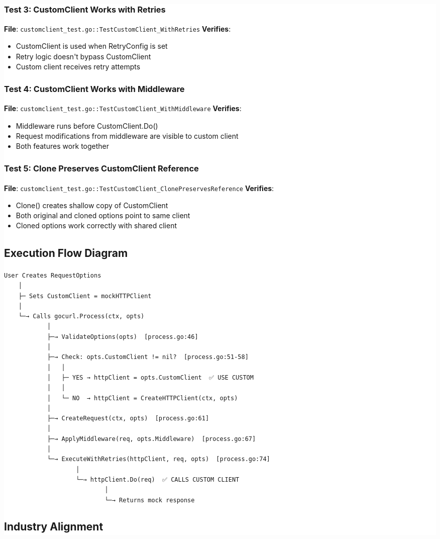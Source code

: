 ### Test 3: CustomClient Works with Retries
**File**: `customclient_test.go::TestCustomClient_WithRetries`
**Verifies**:
- CustomClient is used when RetryConfig is set
- Retry logic doesn't bypass CustomClient
- Custom client receives retry attempts

### Test 4: CustomClient Works with Middleware
**File**: `customclient_test.go::TestCustomClient_WithMiddleware`
**Verifies**:
- Middleware runs before CustomClient.Do()
- Request modifications from middleware are visible to custom client
- Both features work together

### Test 5: Clone Preserves CustomClient Reference
**File**: `customclient_test.go::TestCustomClient_ClonePreservesReference`
**Verifies**:
- Clone() creates shallow copy of CustomClient
- Both original and cloned options point to same client
- Cloned options work correctly with shared client

## Execution Flow Diagram

```
User Creates RequestOptions
    │
    ├─ Sets CustomClient = mockHTTPClient
    │
    └─→ Calls gocurl.Process(ctx, opts)
            │
            ├─→ ValidateOptions(opts)  [process.go:46]
            │
            ├─→ Check: opts.CustomClient != nil?  [process.go:51-58]
            │   │
            │   ├─ YES → httpClient = opts.CustomClient  ✅ USE CUSTOM
            │   │
            │   └─ NO  → httpClient = CreateHTTPClient(ctx, opts)
            │
            ├─→ CreateRequest(ctx, opts)  [process.go:61]
            │
            ├─→ ApplyMiddleware(req, opts.Middleware)  [process.go:67]
            │
            └─→ ExecuteWithRetries(httpClient, req, opts)  [process.go:74]
                    │
                    └─→ httpClient.Do(req)  ✅ CALLS CUSTOM CLIENT
                            │
                            └─→ Returns mock response
```

## Industry Alignment
